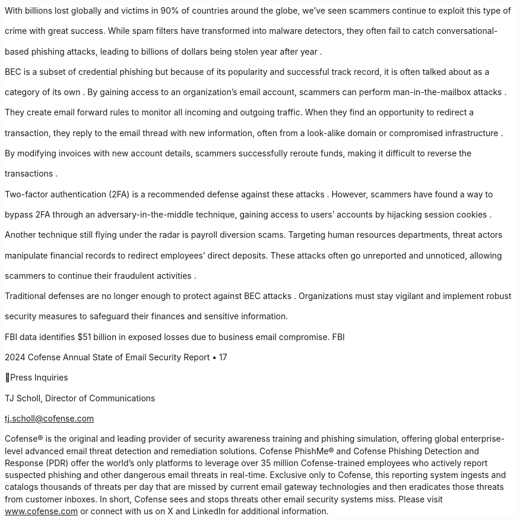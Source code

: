 With billions lost globally and victims in 90% of countries around the globe, we’ve seen scammers continue to exploit this type of 

crime with great success. While spam filters have transformed into malware detectors, they often fail to catch conversational\-

based phishing attacks, leading to billions of dollars being stolen year after year .

BEC is a subset of credential phishing but because of its popularity and successful track record, it is often talked about as a 

category of its own . By gaining access to an organization’s email account, scammers can perform man\-in\-the\-mailbox attacks . 

They create email forward rules to monitor all incoming and outgoing traffic. When they find an opportunity to redirect a 

transaction, they reply to the email thread with new information, often from a look\-alike domain or compromised infrastructure . 

By modifying invoices with new account details, scammers successfully reroute funds, making it difficult to reverse the 

transactions .

Two\-factor authentication (2FA) is a recommended defense against these attacks . However, scammers have found a way to 

bypass 2FA through an adversary\-in\-the\-middle technique, gaining access to users’ accounts by hijacking session cookies .

Another technique still flying under the radar is payroll diversion scams. Targeting human resources departments, threat actors 

manipulate financial records to redirect employees’ direct deposits. These attacks often go unreported and unnoticed, allowing 

scammers to continue their fraudulent activities .

Traditional defenses are no longer enough to protect against BEC attacks . Organizations must stay vigilant and implement robust 

security measures to safeguard their finances and sensitive information.

FBI data identifies $51 billion 
in exposed losses due to business 
email compromise. 
FBI

2024 Cofense Annual State of Email Security Report • 17

Press Inquiries

TJ Scholl, Director of Communications 

tj.scholl@cofense.com

Cofense® is the original and leading provider of security awareness training and phishing simulation, 
offering global enterprise\-level advanced email threat detection and remediation solutions. Cofense 
PhishMe® and Cofense Phishing Detection and Response (PDR) offer the world’s only platforms to leverage 
over 35 million Cofense\-trained employees who actively report suspected phishing and other dangerous 
email threats in real\-time. Exclusive only to Cofense, this reporting system ingests and catalogs thousands 
of threats per day that are missed by current email gateway technologies and then eradicates those threats 
from customer inboxes. In short, Cofense sees and stops threats other email security systems miss. 
Please visit www.cofense.com or connect with us on X and LinkedIn for additional information.